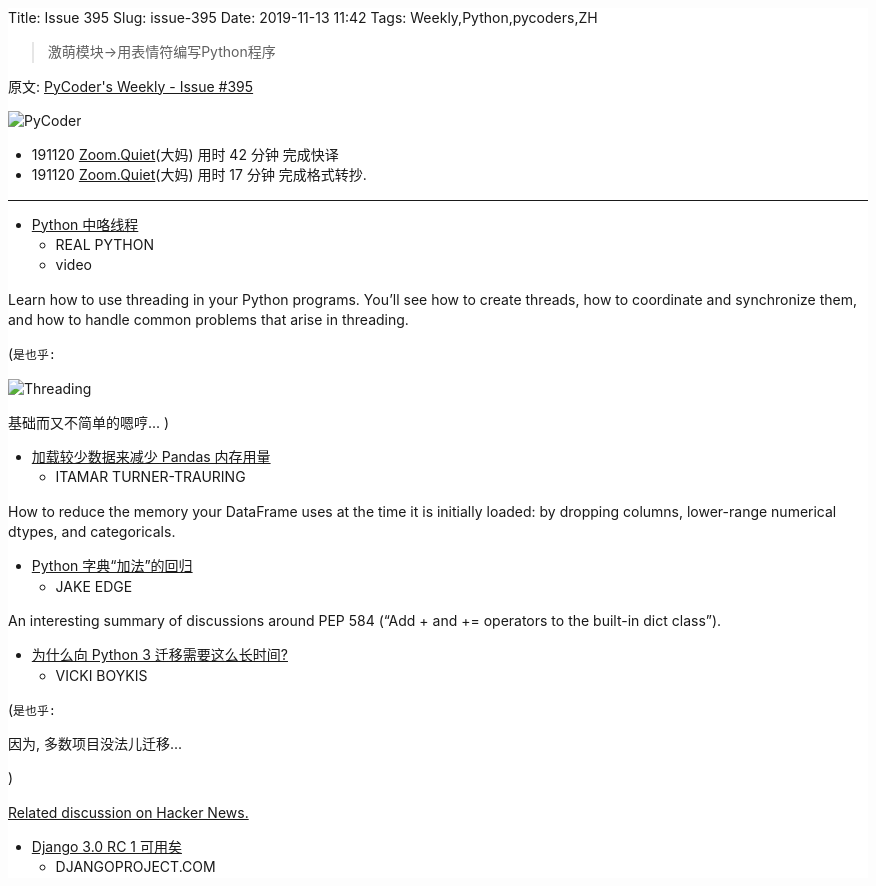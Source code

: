 Title: Issue 395
Slug: issue-395
Date: 2019-11-13 11:42
Tags: Weekly,Python,pycoders,ZH

> 激萌模块->用表情符编写Python程序

原文: [PyCoder's Weekly - Issue #395](https://pycoders.com/issues/395)

![PyCoder](https://cdn.pycoders.com/37bdf31dc645f968ffb90196e5d38ff5)

- 191120 [Zoom.Quiet](http://zoomquiet.io/)(大妈) 用时 42 分钟 完成快译
- 191120 [Zoom.Quiet](http://zoomquiet.io/)(大妈) 用时 17 分钟 完成格式转抄.

------




- [Python 中咯线程](https://pycoders.com/link/2932/web)
    + REAL PYTHON 
    + video

Learn how to use threading in your Python programs. You’ll see how to create threads, how to coordinate and synchronize them, and how to handle common problems that arise in threading.

(`是也乎:`

![Threading](http://ydlj.zoomquiet.top/ipic/2019-11-20-ScreenShot%202019-11-20%2010.41.42.jpg)

基础而又不简单的嗯哼...
)


- [加载较少数据来减少 Pandas 内存用量](https://pycoders.com/link/2926/web)
    + ITAMAR TURNER-TRAURING

How to reduce the memory your DataFrame uses at the time it is initially loaded: by dropping columns, lower-range numerical dtypes, and categoricals.




- [Python 字典“加法”的回归](https://pycoders.com/link/2943/web)
    + JAKE EDGE

An interesting summary of discussions around PEP 584 (“Add + and += operators to the built-in dict class”).

- [为什么向 Python 3 迁移需要这么长时间?](https://pycoders.com/link/2939/web)
    + VICKI BOYKIS

(`是也乎:`

因为, 多数项目没法儿迁移...

)


[Related discussion on Hacker News.](https://pycoders.com/link/2949/web)

- [Django 3.0 RC 1 可用矣](https://pycoders.com/link/2933/web)
    + DJANGOPROJECT.COM
